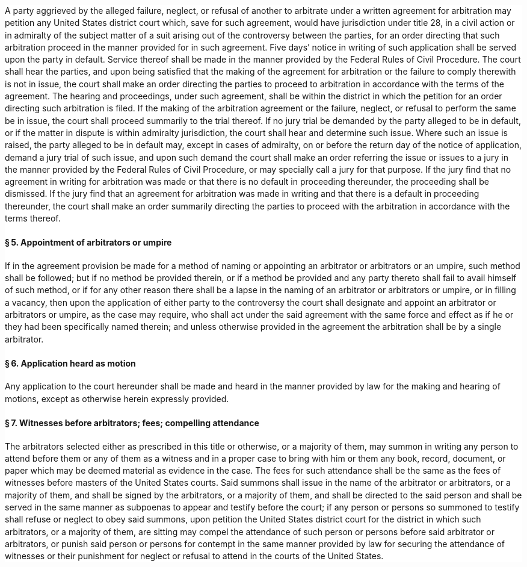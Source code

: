 A party aggrieved by the alleged failure, neglect, or refusal of another to arbitrate under a written agreement for arbitration may petition any United States district court which, save for such agreement, would have jurisdiction under title 28, in a civil action or in admiralty of the subject matter of a suit arising out of the controversy between the parties, for an order directing that such arbitration proceed in the manner provided for in such agreement. Five days’ notice in writing of such application shall be served upon the party in default. Service thereof shall be made in the manner provided by the Federal Rules of Civil Procedure. The court shall hear the parties, and upon being satisfied that the making of the agreement for arbitration or the failure to comply therewith is not in issue, the court shall make an order directing the parties to proceed to arbitration in accordance with the terms of the agreement. The hearing and proceedings, under such agreement, shall be within the district in which the petition for an order directing such arbitration is filed. If the making of the arbitration agreement or the failure, neglect, or refusal to perform the same be in issue, the court shall proceed summarily to the trial thereof. If no jury trial be demanded by the party alleged to be in default, or if the matter in dispute is within admiralty jurisdiction, the court shall hear and determine such issue. Where such an issue is raised, the party alleged to be in default may, except in cases of admiralty, on or before the return day of the notice of application, demand a jury trial of such issue, and upon such demand the court shall make an order referring the issue or issues to a jury in the manner provided by the Federal Rules of Civil Procedure, or may specially call a jury for that purpose. If the jury find that no agreement in writing for arbitration was made or that there is no default in proceeding thereunder, the proceeding shall be dismissed. If the jury find that an agreement for arbitration was made in writing and that there is a default in proceeding thereunder, the court shall make an order summarily directing the parties to proceed with the arbitration in accordance with the terms thereof.

#### § 5. Appointment of arbitrators or umpire

If in the agreement provision be made for a method of naming or appointing an arbitrator or arbitrators or an umpire, such method shall be followed; but if no method be provided therein, or if a method be provided and any party thereto shall fail to avail himself of such method, or if for any other reason there shall be a lapse in the naming of an arbitrator or arbitrators or umpire, or in filling a vacancy, then upon the application of either party to the controversy the court shall designate and appoint an arbitrator or arbitrators or umpire, as the case may require, who shall act under the said agreement with the same force and effect as if he or they had been specifically named therein; and unless otherwise provided in the agreement the arbitration shall be by a single arbitrator.

#### § 6. Application heard as motion

Any application to the court hereunder shall be made and heard in the manner provided by law for the making and hearing of motions, except as otherwise herein expressly provided.

#### § 7. Witnesses before arbitrators; fees; compelling attendance

The arbitrators selected either as prescribed in this title or otherwise, or a majority of them, may summon in writing any person to attend before them or any of them as a witness and in a proper case to bring with him or them any book, record, document, or paper which may be deemed material as evidence in the case. The fees for such attendance shall be the same as the fees of witnesses before masters of the United States courts. Said summons shall issue in the name of the arbitrator or arbitrators, or a majority of them, and shall be signed by the arbitrators, or a majority of them, and shall be directed to the said person and shall be served in the same manner as subpoenas to appear and testify before the court; if any person or persons so summoned to testify shall refuse or neglect to obey said summons, upon petition the United States district court for the district in which such arbitrators, or a majority of them, are sitting may compel the attendance of such person or persons before said arbitrator or arbitrators, or punish said person or persons for contempt in the same manner provided by law for securing the attendance of witnesses or their punishment for neglect or refusal to attend in the courts of the United States.
